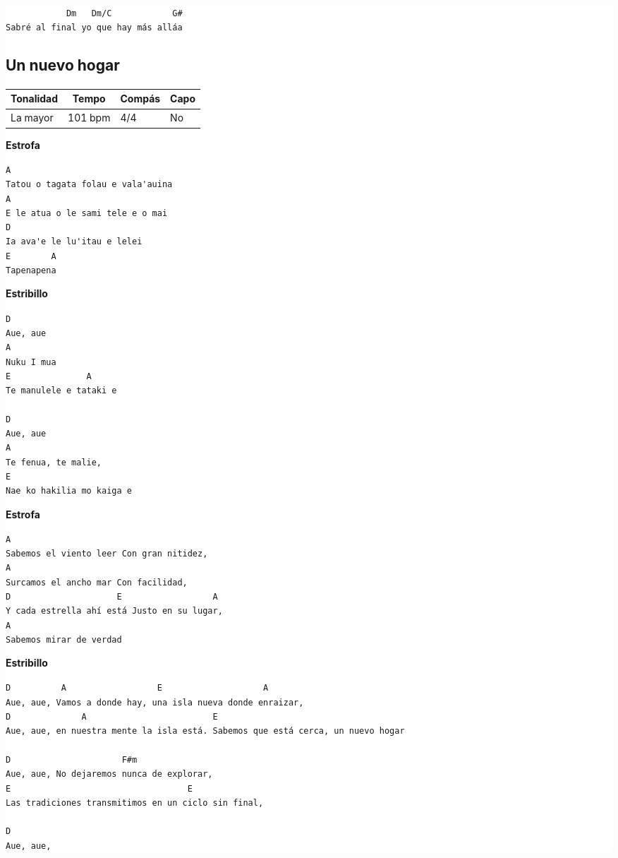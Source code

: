 ```  
            Dm   Dm/C            G#
Sabré al final yo que hay más alláa
``` 

<div style="page-break-after: always;"></div>

## Un nuevo hogar

 | Tonalidad | Tempo   | Compás | Capo |
 | --------- | ------- | ------ | ---- |
 | La mayor  | 101 bpm | 4/4    | No   |

**Estrofa**
```  
A
Tatou o tagata folau e vala'auina
A
E le atua o le sami tele e o mai
D
Ia ava'e le lu'itau e lelei
E        A
Tapenapena
```  
**Estribillo**
```  
D
Aue, aue
A
Nuku I mua
E               A
Te manulele e tataki e
 
D
Aue, aue
A
Te fenua, te malie,
E
Nae ko hakilia mo kaiga e
```  
**Estrofa**
 ``` 
A
Sabemos el viento leer Con gran nitidez,
A
Surcamos el ancho mar Con facilidad,
D                     E                  A
Y cada estrella ahí está Justo en su lugar,
A
Sabemos mirar de verdad
 ``` 
**Estribillo**
```  
D          A                  E                    A
Aue, aue, Vamos a donde hay, una isla nueva donde enraizar,
D              A                         E
Aue, aue, en nuestra mente la isla está. Sabemos que está cerca, un nuevo hogar
 
D                      F#m
Aue, aue, No dejaremos nunca de explorar,
E                                   E
Las tradiciones transmitimos en un ciclo sin final,
 
D
Aue, aue,
```